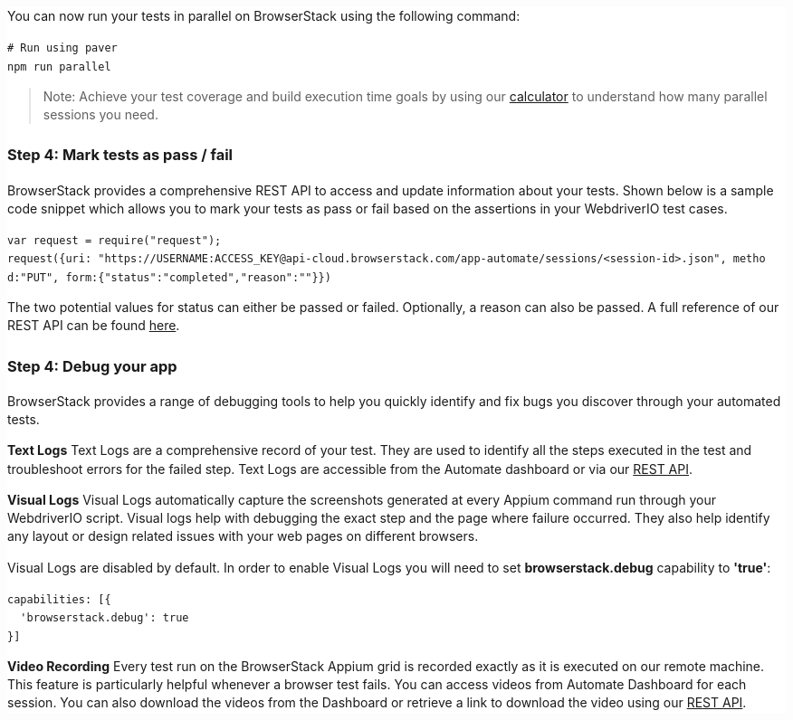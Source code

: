 You can now run your tests in parallel on BrowserStack using the following command:
```
# Run using paver
npm run parallel
```
>Note: Achieve your test coverage and build execution time goals by using our [calculator](https://www.browserstack.com/automate/parallel-calculator) to understand how many parallel sessions you need.


### Step 4: Mark tests as pass / fail
BrowserStack provides a comprehensive REST API to access and update information about your tests. Shown below is a sample code snippet which allows you to mark your tests as pass or fail based on the assertions in your WebdriverIO test cases.

```
var request = require("request");
request({uri: "https://USERNAME:ACCESS_KEY@api-cloud.browserstack.com/app-automate/sessions/<session-id>.json", method:"PUT", form:{"status":"completed","reason":""}})

```
The two potential values for status can either be passed or failed. Optionally, a reason can also be passed.
A full reference of our REST API can be found [here](https://www.browserstack.com/docs/app-automate/appium/api-reference).

### Step 4: Debug your app
BrowserStack provides a range of debugging tools to help you quickly identify and fix bugs you discover through your automated tests.

**Text Logs**
Text Logs are a comprehensive record of your test. They are used to identify all the steps executed in the test and troubleshoot errors for the failed step. Text Logs are accessible from the Automate dashboard or via our [REST API](https://www.browserstack.com/docs/app-automate/appium/api-reference).

**Visual Logs**
Visual Logs automatically capture the screenshots generated at every Appium command run through your WebdriverIO script. Visual logs help with debugging the exact step and the page where failure occurred. They also help identify any layout or design related issues with your web pages on different browsers.

Visual Logs are disabled by default. In order to enable Visual Logs you will need to set **browserstack.debug** capability to **'true'**:
```
capabilities: [{
  'browserstack.debug': true
}]
```
**Video Recording**
Every test run on the BrowserStack Appium grid is recorded exactly as it is executed on our remote machine. This feature is particularly helpful whenever a browser test fails. You can access videos from Automate Dashboard for each session. You can also download the videos from the Dashboard or retrieve a link to download the video using our [REST API](https://www.browserstack.com/docs/app-automate/appium/api-reference).
